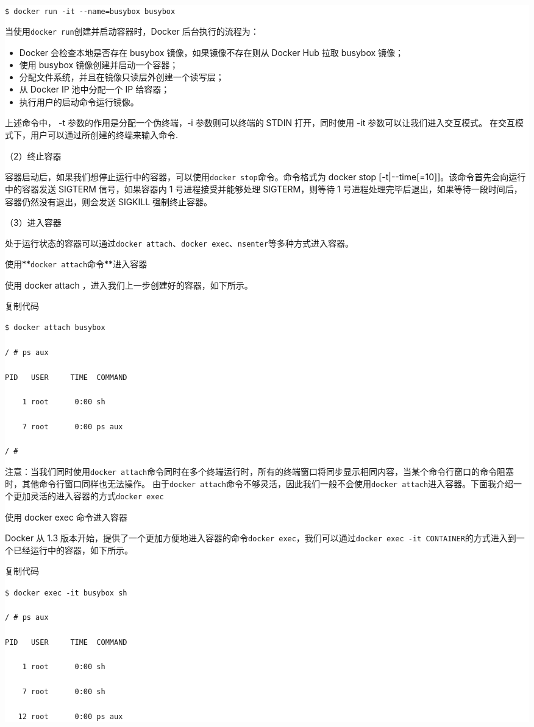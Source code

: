 ```
$ docker run -it --name=busybox busybox
```

当使用`docker run`创建并启动容器时，Docker 后台执行的流程为：

- Docker 会检查本地是否存在 busybox 镜像，如果镜像不存在则从 Docker Hub 拉取 busybox 镜像；
- 使用 busybox 镜像创建并启动一个容器；
- 分配文件系统，并且在镜像只读层外创建一个读写层；
- 从 Docker IP 池中分配一个 IP 给容器；
- 执行用户的启动命令运行镜像。

上述命令中， -t 参数的作用是分配一个伪终端，-i 参数则可以终端的 STDIN 打开，同时使用 -it 参数可以让我们进入交互模式。 在交互模式下，用户可以通过所创建的终端来输入命令.

（2）终止容器

容器启动后，如果我们想停止运行中的容器，可以使用`docker stop`命令。命令格式为 docker stop [-t|--time[=10]]。该命令首先会向运行中的容器发送 SIGTERM 信号，如果容器内 1 号进程接受并能够处理 SIGTERM，则等待 1 号进程处理完毕后退出，如果等待一段时间后，容器仍然没有退出，则会发送 SIGKILL 强制终止容器。

（3）进入容器

处于运行状态的容器可以通过`docker attach`、`docker exec`、`nsenter`等多种方式进入容器。

使用**`docker attach`命令**进入容器

使用 docker attach ，进入我们上一步创建好的容器，如下所示。

复制代码

```
$ docker attach busybox

/ # ps aux

PID   USER     TIME  COMMAND

    1 root      0:00 sh

    7 root      0:00 ps aux

/ #
```

注意：当我们同时使用`docker attach`命令同时在多个终端运行时，所有的终端窗口将同步显示相同内容，当某个命令行窗口的命令阻塞时，其他命令行窗口同样也无法操作。
由于`docker attach`命令不够灵活，因此我们一般不会使用`docker attach`进入容器。下面我介绍一个更加灵活的进入容器的方式`docker exec`

使用 docker exec 命令进入容器

Docker 从 1.3 版本开始，提供了一个更加方便地进入容器的命令`docker exec`，我们可以通过`docker exec -it CONTAINER`的方式进入到一个已经运行中的容器，如下所示。

复制代码

```
$ docker exec -it busybox sh

/ # ps aux

PID   USER     TIME  COMMAND

    1 root      0:00 sh

    7 root      0:00 sh

   12 root      0:00 ps aux
```
